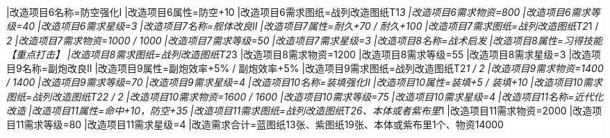 |改造项目6名称=防空强化I
|改造项目6属性=防空+10
|改造项目6需求图纸=战列改造图纸T1*3
|改造项目6需求物资=800
|改造项目6需求等级=40
|改造项目6需求星级=3
|改造项目7名称=舰体改良II
|改造项目7属性=耐久+70 / 耐久+100
|改造项目7需求图纸=战列改造图纸T2*1 / *2
|改造项目7需求物资=1000 / 1000
|改造项目7需求等级=50
|改造项目7需求星级=3
|改造项目8名称=战术启发
|改造项目8属性=习得技能【重点打击】
|改造项目8需求图纸=战列改造图纸T2*3
|改造项目8需求物资=1200
|改造项目8需求等级=55
|改造项目8需求星级=3
|改造项目9名称=副炮改良II
|改造项目9属性=副炮效率+5% / 副炮效率+5%
|改造项目9需求图纸=战列改造图纸T2*1 / *2
|改造项目9需求物资=1400 / 1400
|改造项目9需求等级=70
|改造项目9需求星级=4
|改造项目10名称=装填强化II
|改造项目10属性=装填+5 / 装填+10
|改造项目10需求图纸=战列改造图纸T2*2 / *2
|改造项目10需求物资=1600 / 1600
|改造项目10需求等级=75
|改造项目10需求星级=4
|改造项目11名称=近代化改造
|改造项目11属性=命中+10，防空+35
|改造项目11需求图纸=战列改造图纸T2*6、本体或者紫布里*1
|改造项目11需求物资=2000
|改造项目11需求等级=80
|改造项目11需求星级=4
|改造需求合计=蓝图纸13张、紫图纸19张、本体或紫布里1个、物资14000